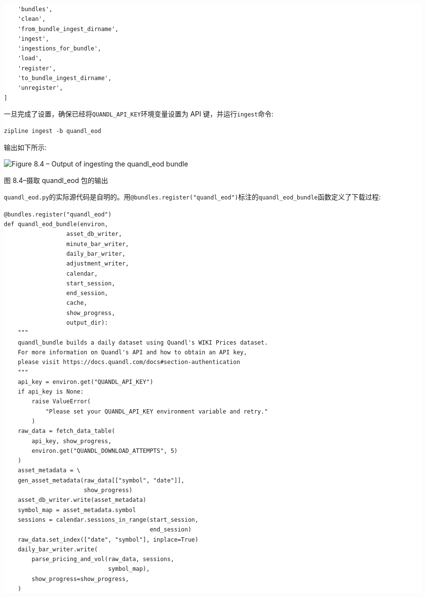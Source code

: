 ```
    'bundles',
    'clean',
    'from_bundle_ingest_dirname',
    'ingest',
    'ingestions_for_bundle',
    'load',
    'register',
    'to_bundle_ingest_dirname',
    'unregister',
] 
```

一旦完成了设置，确保已经将`QUANDL_API_KEY`环境变量设置为 API 键，并运行`ingest`命令:

```
zipline ingest -b quandl_eod
```

输出如下所示:

![Figure 8.4 – Output of ingesting the quandl_eod bundle](image/Figure_8.4_B15029.jpg)

图 8.4–摄取 quandl_eod 包的输出

`quandl_eod.py`的实际源代码是自明的。用`@bundles.register("quandl_eod")`标注的`quandl_eod_bundle`函数定义了下载过程:

```
@bundles.register("quandl_eod")
def quandl_eod_bundle(environ,
                  asset_db_writer,
                  minute_bar_writer,
                  daily_bar_writer,
                  adjustment_writer,
                  calendar,
                  start_session,
                  end_session,
                  cache,
                  show_progress,
                  output_dir):
    """
    quandl_bundle builds a daily dataset using Quandl's WIKI Prices dataset.
    For more information on Quandl's API and how to obtain an API key,
    please visit https://docs.quandl.com/docs#section-authentication
    """
    api_key = environ.get("QUANDL_API_KEY")
    if api_key is None:
        raise ValueError(
            "Please set your QUANDL_API_KEY environment variable and retry."
        )
    raw_data = fetch_data_table(
        api_key, show_progress, 
        environ.get("QUANDL_DOWNLOAD_ATTEMPTS", 5)
    )
    asset_metadata = \
    gen_asset_metadata(raw_data[["symbol", "date"]], 
                       show_progress)
    asset_db_writer.write(asset_metadata)
    symbol_map = asset_metadata.symbol
    sessions = calendar.sessions_in_range(start_session, 
                                          end_session)
    raw_data.set_index(["date", "symbol"], inplace=True)
    daily_bar_writer.write(
        parse_pricing_and_vol(raw_data, sessions,
                              symbol_map),
        show_progress=show_progress,
    )
```